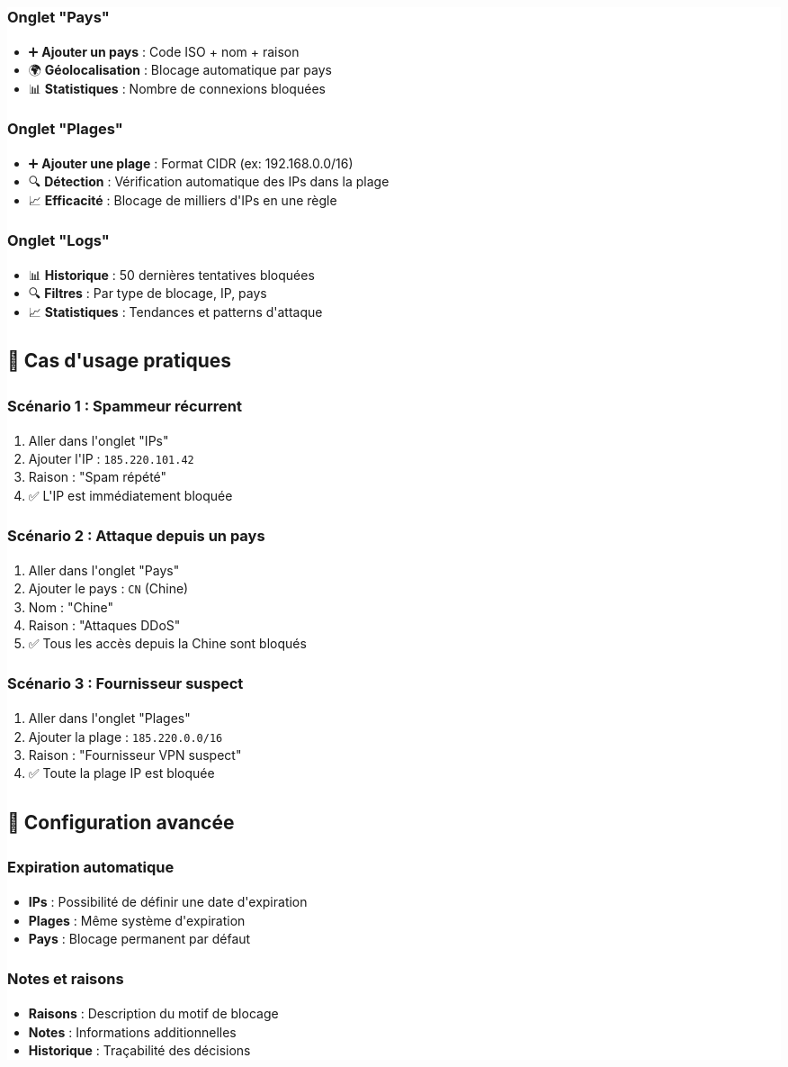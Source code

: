 ### Onglet "Pays"
- ➕ **Ajouter un pays** : Code ISO + nom + raison
- 🌍 **Géolocalisation** : Blocage automatique par pays
- 📊 **Statistiques** : Nombre de connexions bloquées

### Onglet "Plages"
- ➕ **Ajouter une plage** : Format CIDR (ex: 192.168.0.0/16)
- 🔍 **Détection** : Vérification automatique des IPs dans la plage
- 📈 **Efficacité** : Blocage de milliers d'IPs en une règle

### Onglet "Logs"
- 📊 **Historique** : 50 dernières tentatives bloquées
- 🔍 **Filtres** : Par type de blocage, IP, pays
- 📈 **Statistiques** : Tendances et patterns d'attaque

## 🎯 Cas d'usage pratiques

### Scénario 1 : Spammeur récurrent
1. Aller dans l'onglet "IPs"
2. Ajouter l'IP : `185.220.101.42`
3. Raison : "Spam répété"
4. ✅ L'IP est immédiatement bloquée

### Scénario 2 : Attaque depuis un pays
1. Aller dans l'onglet "Pays"
2. Ajouter le pays : `CN` (Chine)
3. Nom : "Chine"
4. Raison : "Attaques DDoS"
5. ✅ Tous les accès depuis la Chine sont bloqués

### Scénario 3 : Fournisseur suspect
1. Aller dans l'onglet "Plages"
2. Ajouter la plage : `185.220.0.0/16`
3. Raison : "Fournisseur VPN suspect"
4. ✅ Toute la plage IP est bloquée

## 🔧 Configuration avancée

### Expiration automatique
- **IPs** : Possibilité de définir une date d'expiration
- **Plages** : Même système d'expiration
- **Pays** : Blocage permanent par défaut

### Notes et raisons
- **Raisons** : Description du motif de blocage
- **Notes** : Informations additionnelles
- **Historique** : Traçabilité des décisions
